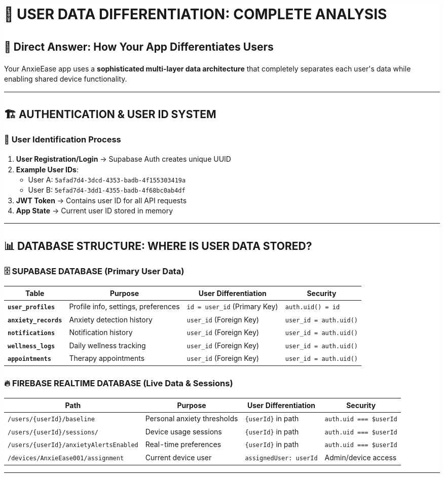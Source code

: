 # 🔐 USER DATA DIFFERENTIATION: COMPLETE ANALYSIS

## 🎯 **Direct Answer: How Your App Differentiates Users**

Your AnxieEase app uses a **sophisticated multi-layer data architecture** that completely separates each user's data while enabling shared device functionality.

---

## 🏗️ **AUTHENTICATION & USER ID SYSTEM**

### 🔑 **User Identification Process**
1. **User Registration/Login** → Supabase Auth creates unique UUID
2. **Example User IDs**:
   - User A: `5afad7d4-3dcd-4353-badb-4f155303419a`
   - User B: `5efad7d4-3dd1-4355-badb-4f68bc0ab4df`
3. **JWT Token** → Contains user ID for all API requests
4. **App State** → Current user ID stored in memory

---

## 📊 **DATABASE STRUCTURE: WHERE IS USER DATA STORED?**

### 🗄️ **SUPABASE DATABASE (Primary User Data)**

| Table | Purpose | User Differentiation | Security |
|-------|---------|---------------------|----------|
| **`user_profiles`** | Profile info, settings, preferences | `id = user_id` (Primary Key) | `auth.uid() = id` |
| **`anxiety_records`** | Anxiety detection history | `user_id` (Foreign Key) | `user_id = auth.uid()` |
| **`notifications`** | Notification history | `user_id` (Foreign Key) | `user_id = auth.uid()` |
| **`wellness_logs`** | Daily wellness tracking | `user_id` (Foreign Key) | `user_id = auth.uid()` |
| **`appointments`** | Therapy appointments | `user_id` (Foreign Key) | `user_id = auth.uid()` |

### 🔥 **FIREBASE REALTIME DATABASE (Live Data & Sessions)**

| Path | Purpose | User Differentiation | Security |
|------|---------|---------------------|----------|
| `/users/{userId}/baseline` | Personal anxiety thresholds | `{userId}` in path | `auth.uid === $userId` |
| `/users/{userId}/sessions/` | Device usage sessions | `{userId}` in path | `auth.uid === $userId` |
| `/users/{userId}/anxietyAlertsEnabled` | Real-time preferences | `{userId}` in path | `auth.uid === $userId` |
| `/devices/AnxieEase001/assignment` | Current device user | `assignedUser: userId` | Admin/device access |

---
